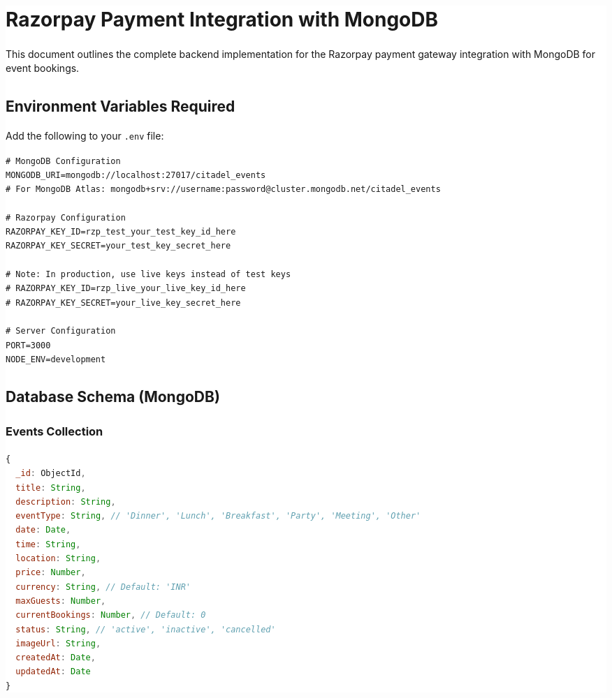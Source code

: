 # Razorpay Payment Integration with MongoDB

This document outlines the complete backend implementation for the Razorpay payment gateway integration with MongoDB for event bookings.

## Environment Variables Required

Add the following to your `.env` file:

```env
# MongoDB Configuration
MONGODB_URI=mongodb://localhost:27017/citadel_events
# For MongoDB Atlas: mongodb+srv://username:password@cluster.mongodb.net/citadel_events

# Razorpay Configuration
RAZORPAY_KEY_ID=rzp_test_your_test_key_id_here
RAZORPAY_KEY_SECRET=your_test_key_secret_here

# Note: In production, use live keys instead of test keys
# RAZORPAY_KEY_ID=rzp_live_your_live_key_id_here
# RAZORPAY_KEY_SECRET=your_live_key_secret_here

# Server Configuration
PORT=3000
NODE_ENV=development
```

## Database Schema (MongoDB)

### Events Collection
```javascript
{
  _id: ObjectId,
  title: String,
  description: String,
  eventType: String, // 'Dinner', 'Lunch', 'Breakfast', 'Party', 'Meeting', 'Other'
  date: Date,
  time: String,
  location: String,
  price: Number,
  currency: String, // Default: 'INR'
  maxGuests: Number,
  currentBookings: Number, // Default: 0
  status: String, // 'active', 'inactive', 'cancelled'
  imageUrl: String,
  createdAt: Date,
  updatedAt: Date
}
```
